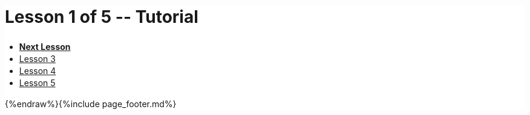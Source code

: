 Lesson 1 of 5 -- Tutorial
=========================
+ **[Next Lesson](lesson-2#start)**
+ [Lesson 3](lesson-3#start)
+ [Lesson 4](lesson-4#start)
+ [Lesson 5](lesson-5#start)
</aside>

{%endraw%}{%include page_footer.md%}
